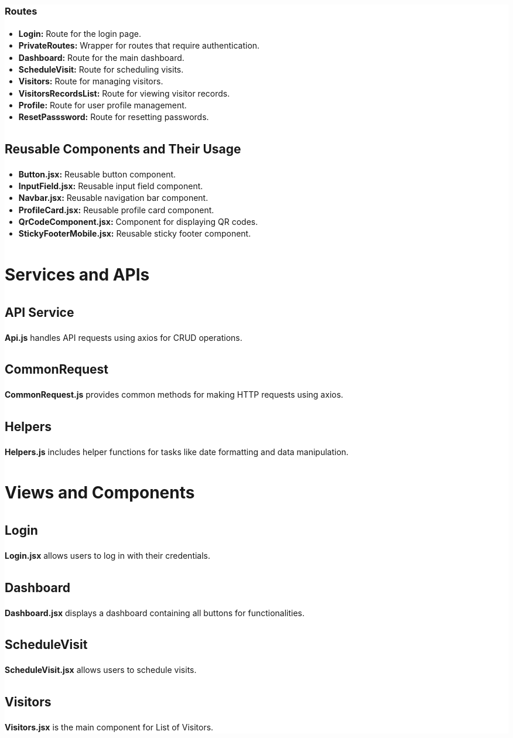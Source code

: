 ### Routes
- **Login:** Route for the login page.
- **PrivateRoutes:** Wrapper for routes that require authentication.
- **Dashboard:** Route for the main dashboard.
- **ScheduleVisit:** Route for scheduling visits.
- **Visitors:** Route for managing visitors.
- **VisitorsRecordsList:** Route for viewing visitor records.
- **Profile:** Route for user profile management.
- **ResetPasssword:** Route for resetting passwords.

## Reusable Components and Their Usage
- **Button.jsx:** Reusable button component.
- **InputField.jsx:** Reusable input field component.
- **Navbar.jsx:** Reusable navigation bar component.
- **ProfileCard.jsx:** Reusable profile card component.
- **QrCodeComponent.jsx:** Component for displaying QR codes.
- **StickyFooterMobile.jsx:** Reusable sticky footer component.

# Services and APIs

## API Service
**Api.js** handles API requests using axios for CRUD operations.

## CommonRequest
**CommonRequest.js** provides common methods for making HTTP requests using axios.

## Helpers
**Helpers.js** includes helper functions for tasks like date formatting and data manipulation.

# Views and Components

## Login
**Login.jsx** allows users to log in with their credentials.

## Dashboard
**Dashboard.jsx** displays a dashboard containing all buttons for functionalities.

## ScheduleVisit
**ScheduleVisit.jsx** allows users to schedule visits.

## Visitors
**Visitors.jsx** is the main component for List of Visitors.
